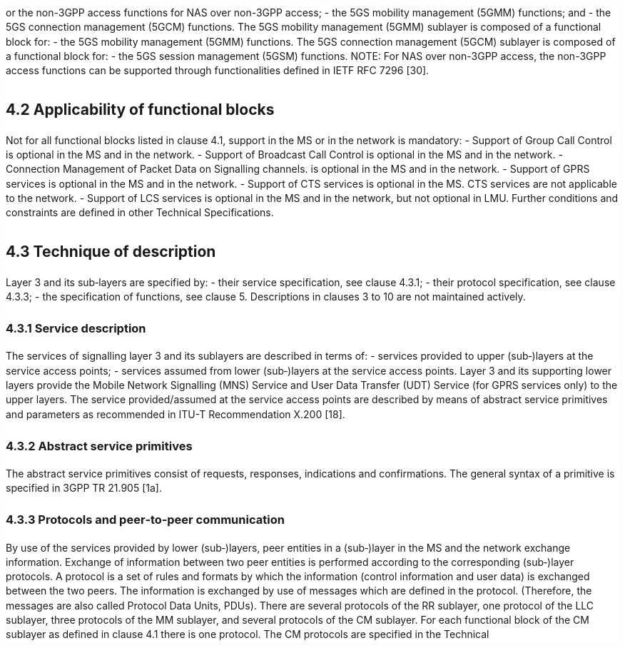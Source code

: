 or the non-3GPP access functions for NAS over non-3GPP access;
\- the 5GS mobility management (5GMM) functions; and
\- the 5GS connection management (5GCM) functions.
The 5GS mobility management (5GMM) sublayer is composed of a functional block
for:
\- the 5GS mobility management (5GMM) functions.
The 5GS connection management (5GCM) sublayer is composed of a functional
block for:
\- the 5GS session management (5GSM) functions.
NOTE: For NAS over non-3GPP access, the non-3GPP access functions can be
supported through functionalities defined in IETF RFC 7296 [30].
## 4.2 Applicability of functional blocks
Not for all functional blocks listed in clause 4.1, support in the MS or in
the network is mandatory:
\- Support of Group Call Control is optional in the MS and in the network.
\- Support of Broadcast Call Control is optional in the MS and in the network.
\- Connection Management of Packet Data on Signalling channels. is optional in
the MS and in the network.
\- Support of GPRS services is optional in the MS and in the network.
\- Support of CTS services is optional in the MS. CTS services are not
applicable to the network.
\- Support of LCS services is optional in the MS and in the network, but not
optional in LMU.
Further conditions and constraints are defined in other Technical
Specifications.
## 4.3 Technique of description
Layer 3 and its sub‑layers are specified by:
\- their service specification, see clause 4.3.1;
\- their protocol specification, see clause 4.3.3;
\- the specification of functions, see clause 5.
Descriptions in clauses 3 to 10 are not maintained actively.
### 4.3.1 Service description
The services of signalling layer 3 and its sublayers are described in terms
of:
\- services provided to upper (sub‑)layers at the service access points;
\- services assumed from lower (sub‑)layers at the service access points.
Layer 3 and its supporting lower layers provide the Mobile Network Signalling
(MNS) Service and User Data Transfer (UDT) Service (for GPRS services only) to
the upper layers.
The service provided/assumed at the service access points are described by
means of abstract service primitives and parameters as recommended in ITU-T
Recommendation X.200 [18].
### 4.3.2 Abstract service primitives
The abstract service primitives consist of requests, responses, indications
and confirmations. The general syntax of a primitive is specified in 3GPP TR
21.905 [1a].
### 4.3.3 Protocols and peer‑to‑peer communication
By use of the services provided by lower (sub‑)layers, peer entities in a
(sub‑)layer in the MS and the network exchange information. Exchange of
information between two peer entities is performed according to the
corresponding (sub‑)layer protocols. A protocol is a set of rules and formats
by which the information (control information and user data) is exchanged
between the two peers. The information is exchanged by use of messages which
are defined in the protocol. (Therefore, the messages are also called Protocol
Data Units, PDUs).
There are several protocols of the RR sublayer, one protocol of the LLC
sublayer, three protocols of the MM sublayer, and several protocols of the CM
sublayer. For each functional block of the CM sublayer as defined in clause
4.1 there is one protocol. The CM protocols are specified in the Technical